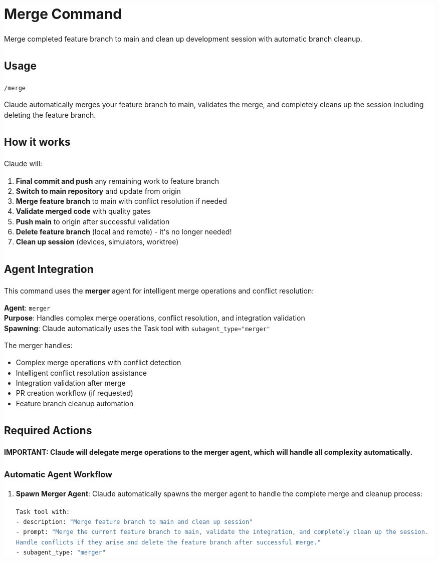 # Merge Command

Merge completed feature branch to main and clean up development session with automatic branch cleanup.

## Usage
```bash
/merge
```

Claude automatically merges your feature branch to main, validates the merge, and completely cleans up the session including deleting the feature branch.

## How it works
Claude will:
1. **Final commit and push** any remaining work to feature branch
2. **Switch to main repository** and update from origin
3. **Merge feature branch** to main with conflict resolution if needed
4. **Validate merged code** with quality gates
5. **Push main** to origin after successful validation
6. **Delete feature branch** (local and remote) - it's no longer needed!
7. **Clean up session** (devices, simulators, worktree)

## Agent Integration

This command uses the **merger** agent for intelligent merge operations and conflict resolution:

**Agent**: `merger`  
**Purpose**: Handles complex merge operations, conflict resolution, and integration validation  
**Spawning**: Claude automatically uses the Task tool with `subagent_type="merger"`

The merger handles:
- Complex merge operations with conflict detection
- Intelligent conflict resolution assistance
- Integration validation after merge
- PR creation workflow (if requested)
- Feature branch cleanup automation

## Required Actions

**IMPORTANT: Claude will delegate merge operations to the merger agent, which will handle all complexity automatically.**

### Automatic Agent Workflow

1. **Spawn Merger Agent**:
   Claude automatically spawns the merger agent to handle the complete merge and cleanup process:
   ```bash
   Task tool with:
   - description: "Merge feature branch to main and clean up session"
   - prompt: "Merge the current feature branch to main, validate the integration, and completely clean up the session. Handle conflicts if they arise and delete the feature branch after successful merge."
   - subagent_type: "merger"
   ```

